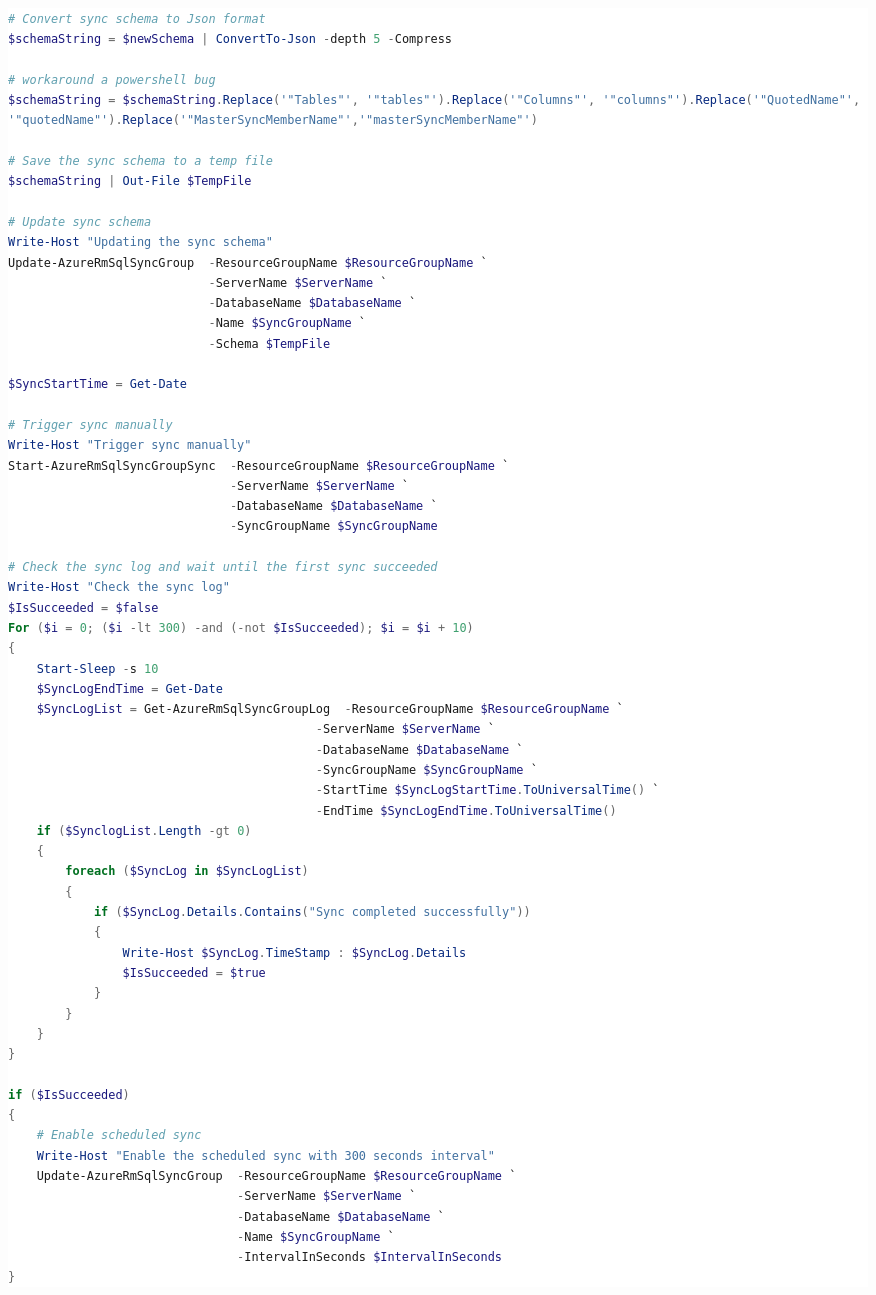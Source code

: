 ```powershell
# Convert sync schema to Json format
$schemaString = $newSchema | ConvertTo-Json -depth 5 -Compress

# workaround a powershell bug
$schemaString = $schemaString.Replace('"Tables"', '"tables"').Replace('"Columns"', '"columns"').Replace('"QuotedName"', '"quotedName"').Replace('"MasterSyncMemberName"','"masterSyncMemberName"')

# Save the sync schema to a temp file
$schemaString | Out-File $TempFile

# Update sync schema
Write-Host "Updating the sync schema"
Update-AzureRmSqlSyncGroup  -ResourceGroupName $ResourceGroupName `
                            -ServerName $ServerName `
                            -DatabaseName $DatabaseName `
                            -Name $SyncGroupName `
                            -Schema $TempFile

$SyncStartTime = Get-Date

# Trigger sync manually
Write-Host "Trigger sync manually"
Start-AzureRmSqlSyncGroupSync  -ResourceGroupName $ResourceGroupName `
                               -ServerName $ServerName `
                               -DatabaseName $DatabaseName `
                               -SyncGroupName $SyncGroupName

# Check the sync log and wait until the first sync succeeded
Write-Host "Check the sync log"
$IsSucceeded = $false
For ($i = 0; ($i -lt 300) -and (-not $IsSucceeded); $i = $i + 10)
{
    Start-Sleep -s 10
    $SyncLogEndTime = Get-Date
    $SyncLogList = Get-AzureRmSqlSyncGroupLog  -ResourceGroupName $ResourceGroupName `
                                           -ServerName $ServerName `
                                           -DatabaseName $DatabaseName `
                                           -SyncGroupName $SyncGroupName `
                                           -StartTime $SyncLogStartTime.ToUniversalTime() `
                                           -EndTime $SyncLogEndTime.ToUniversalTime()
    if ($SynclogList.Length -gt 0)
    {
        foreach ($SyncLog in $SyncLogList)
        {
            if ($SyncLog.Details.Contains("Sync completed successfully"))
            {
                Write-Host $SyncLog.TimeStamp : $SyncLog.Details
                $IsSucceeded = $true
            }
        }
    }
}

if ($IsSucceeded)
{
    # Enable scheduled sync
    Write-Host "Enable the scheduled sync with 300 seconds interval"
    Update-AzureRmSqlSyncGroup  -ResourceGroupName $ResourceGroupName `
                                -ServerName $ServerName `
                                -DatabaseName $DatabaseName `
                                -Name $SyncGroupName `
                                -IntervalInSeconds $IntervalInSeconds
}
```